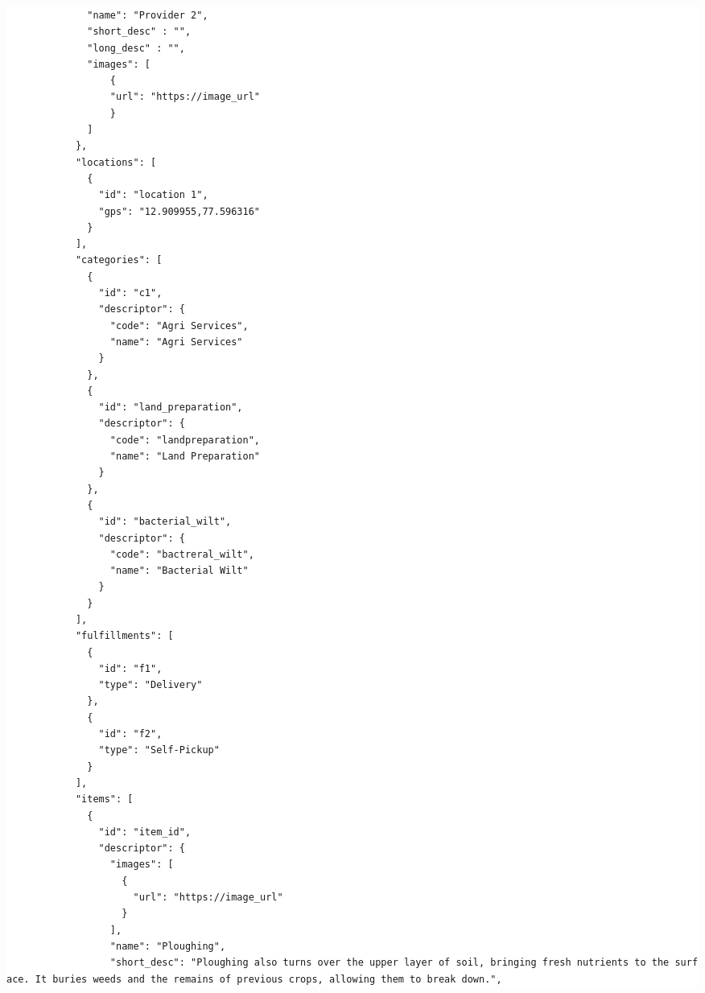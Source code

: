 ```
              "name": "Provider 2",
              "short_desc" : "",
              "long_desc" : "",
              "images": [
                  {
                  "url": "https://image_url"
                  }
              ]
            },
            "locations": [
              {
                "id": "location 1",
                "gps": "12.909955,77.596316"
              }
            ],
            "categories": [
              {
                "id": "c1",
                "descriptor": {
                  "code": "Agri Services",
                  "name": "Agri Services"
                }
              },
              {
                "id": "land_preparation",
                "descriptor": {
                  "code": "landpreparation",
                  "name": "Land Preparation"
                }
              },
              {
                "id": "bacterial_wilt",
                "descriptor": {
                  "code": "bactreral_wilt",
                  "name": "Bacterial Wilt"
                }
              }
            ],
            "fulfillments": [
              {
                "id": "f1",
                "type": "Delivery"
              },
              {
                "id": "f2",
                "type": "Self-Pickup"
              }
            ],
            "items": [
              {
                "id": "item_id",
                "descriptor": {
                  "images": [
                    {
                      "url": "https://image_url"
                    }
                  ],
                  "name": "Ploughing",
                  "short_desc": "Ploughing also turns over the upper layer of soil, bringing fresh nutrients to the surface. It buries weeds and the remains of previous crops, allowing them to break down.",
```